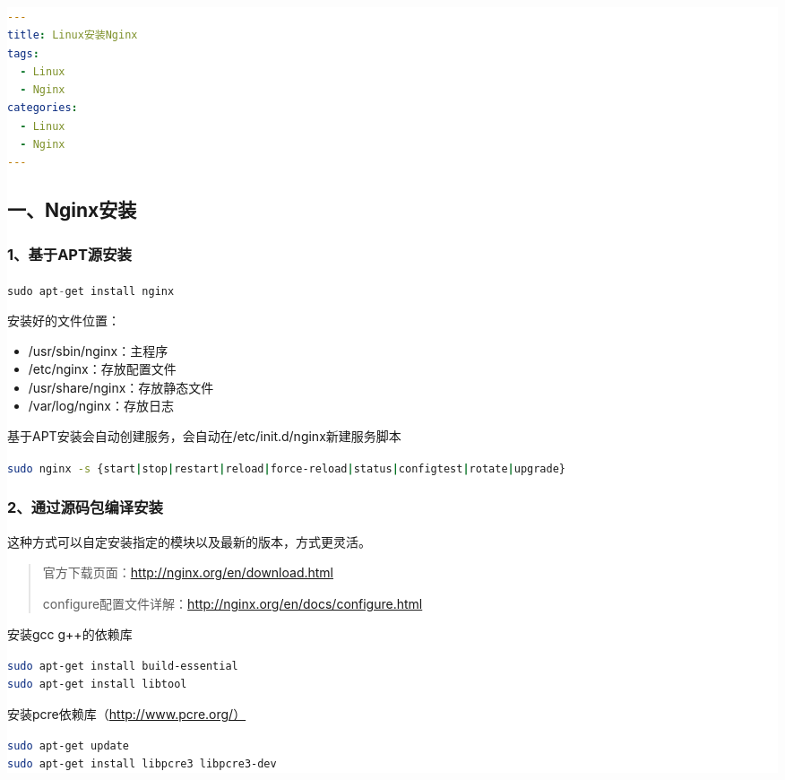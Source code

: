 ```yaml
---
title: Linux安装Nginx
tags:
  - Linux
  - Nginx
categories:
  - Linux
  - Nginx
---
```




## 一、Nginx安装

###  1、基于APT源安装

```csharp
sudo apt-get install nginx
```

安装好的文件位置：

- /usr/sbin/nginx：主程序
- /etc/nginx：存放配置文件
- /usr/share/nginx：存放静态文件
- /var/log/nginx：存放日志

基于APT安装会自动创建服务，会自动在/etc/init.d/nginx新建服务脚本

~~~sh
sudo nginx -s {start|stop|restart|reload|force-reload|status|configtest|rotate|upgrade}
~~~

### 2、通过源码包编译安装

这种方式可以自定安装指定的模块以及最新的版本，方式更灵活。

> 官方下载页面：http://nginx.org/en/download.html
>
> configure配置文件详解：http://nginx.org/en/docs/configure.html
>

安装gcc g++的依赖库

~~~sh
sudo apt-get install build-essential
sudo apt-get install libtool
~~~

安装pcre依赖库（http://www.pcre.org/）

~~~sh
sudo apt-get update
sudo apt-get install libpcre3 libpcre3-dev
~~~
